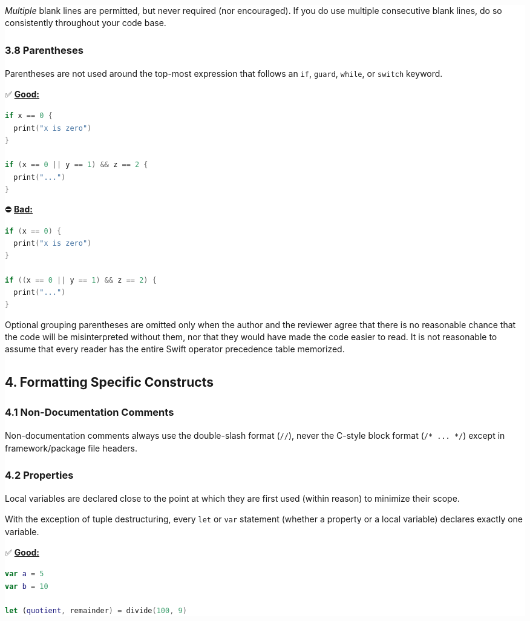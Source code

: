*Multiple* blank lines are permitted, but never required (nor encouraged). If you do use multiple consecutive blank lines, do so consistently throughout your code base.

### 3.8 Parentheses

Parentheses are not used around the top-most expression that follows an `if`, `guard`, `while`, or `switch` keyword.

✅ **<ins>Good:</ins>**
```swift
if x == 0 {
  print("x is zero")
}

if (x == 0 || y == 1) && z == 2 {
  print("...")
}
```

⛔️ **<ins>Bad:</ins>**
```swift
if (x == 0) {
  print("x is zero")
}

if ((x == 0 || y == 1) && z == 2) {
  print("...")
}
```

Optional grouping parentheses are omitted only when the author and the reviewer agree that there is no reasonable chance that the code will be misinterpreted without them, nor that they would have made the code easier to read. It is not reasonable to assume that every reader has the entire Swift operator precedence table memorized.

## 4. Formatting Specific Constructs

### 4.1 Non-Documentation Comments

Non-documentation comments always use the double-slash format (`//`), never the C-style block format (`/* ... */`) except in framework/package file headers.

### 4.2 Properties

Local variables are declared close to the point at which they are first used (within reason) to minimize their scope.

With the exception of tuple destructuring, every `let` or `var` statement (whether a property or a local variable) declares exactly one variable.

✅ **<ins>Good:</ins>** 
```swift
var a = 5
var b = 10

let (quotient, remainder) = divide(100, 9)
```
